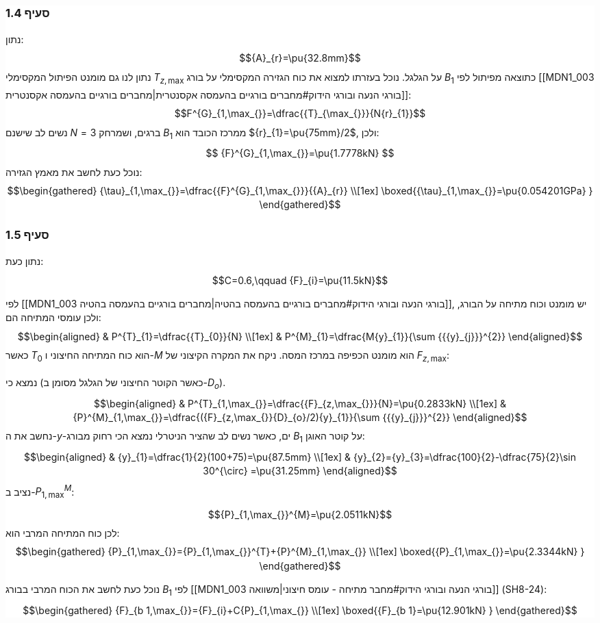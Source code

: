 ### סעיף 1.4
נתון:
$${A}_{r}=\pu{32.8mm}$$
נתון לנו גם מומנט הפיתול המקסימלי ${T}_{z,\max_{}}$ על הגלגל. נוכל בעזרתו למצוא את כוח הגזירה המקסימלי על בורג ${B}_{1}$ כתוצאה מפיתול לפי [[MDN1_003 בורגי הנעה ובורגי הידוק#מחברים בורגיים בהעמסה אקסנטרית|מחברים בורגיים בהעמסה אקסנטרית]]:
$$F^{G}_{1,\max_{}}=\dfrac{{T}_{\max_{}}}{N{r}_{1}}$$
נשים לב שישנם $N=3$ ברגים, ושמרחק ${B}_{1}$ ממרכז הכובד הוא ${r}_{1}=\pu{75mm}/2$, ולכן:
$$
{F}^{G}_{1,\max_{}}=\pu{1.7778kN}
 $$
נוכל כעת לחשב את מאמץ הגזירה:
$$\begin{gathered}
{\tau}_{1,\max_{}}=\dfrac{{F}^{G}_{1,\max_{}}}{{A}_{r}} \\[1ex]
\boxed{{\tau}_{1,\max_{}}=\pu{0.054201GPa} }
\end{gathered}$$

### סעיף 1.5
נתון כעת:
$$C=0.6,\qquad {F}_{i}=\pu{11.5kN}$$

לפי [[MDN1_003 בורגי הנעה ובורגי הידוק#מחברים בורגיים בהעמסה בהטיה|מחברים בורגיים בהעמסה בהטיה]], יש מומנט וכוח מתיחה על הבורג, ולכן עומסי המתיחה הם:
$$\begin{aligned}
 & P^{T}_{1}=\dfrac{{T}_{0}}{N} \\[1ex]
 & P^{M}_{1}=\dfrac{M{y}_{1}}{\sum {{{y}_{j}}}^{2}}
\end{aligned}$$
כאשר ${T}_{0}$ הוא כוח המתיחה החיצוני ו-$M$ הוא מומנט הכפיפה במרכז המסה. ניקח את המקרה הקיצוני של ${F}_{z,\max_{}}$:

נמצא כי (כאשר הקוטר החיצוני של הגלגל מסומן ב-${D}_{o}$).
$$\begin{aligned}
 & P^{T}_{1,\max_{}}=\dfrac{{F}_{z,\max_{}}}{N}=\pu{0.2833kN} \\[1ex]
 & {P}^{M}_{1,\max_{}}=\dfrac{({F}_{z,\max_{}}{D}_{o}/2){y}_{1}}{\sum {{{y}_{j}}}^{2}}
\end{aligned}$$
נחשב את ה-$y$-ים, כאשר נשים לב שהציר הניטרלי נמצא הכי רחוק מבורג ${B}_{1}$ על קוטר האוגן:
$$\begin{aligned}
 & {y}_{1}=\dfrac{1}{2}(100+75)=\pu{87.5mm} \\[1ex]
 & {y}_{2}={y}_{3}=\dfrac{100}{2}-\dfrac{75}{2}\sin 30^{\circ} =\pu{31.25mm}
\end{aligned}$$
נציב ב-${P}_{1,\max_{}}^{M}$:
$${P}_{1,\max_{}}^{M}=\pu{2.0511kN}$$
לכן כוח המתיחה המרבי הוא:
$$\begin{gathered}
{P}_{1,\max_{}}={P}_{1,\max_{}}^{T}+{P}^{M}_{1,\max_{}} \\[1ex]
\boxed{{P}_{1,\max_{}}=\pu{2.3344kN} }
\end{gathered}$$

נוכל כעת לחשב את הכוח המרבי בבורג ${B}_{1}$ לפי [[MDN1_003 בורגי הנעה ובורגי הידוק#מחבר מתיחה - עומס חיצוני|משוואה]] $\text{(SH8-24)}$:
$$\begin{gathered}
{F}_{b 1,\max_{}}={F}_{i}+C{P}_{1,\max_{}} \\[1ex]
\boxed{{F}_{b 1}=\pu{12.901kN} }
\end{gathered}$$
